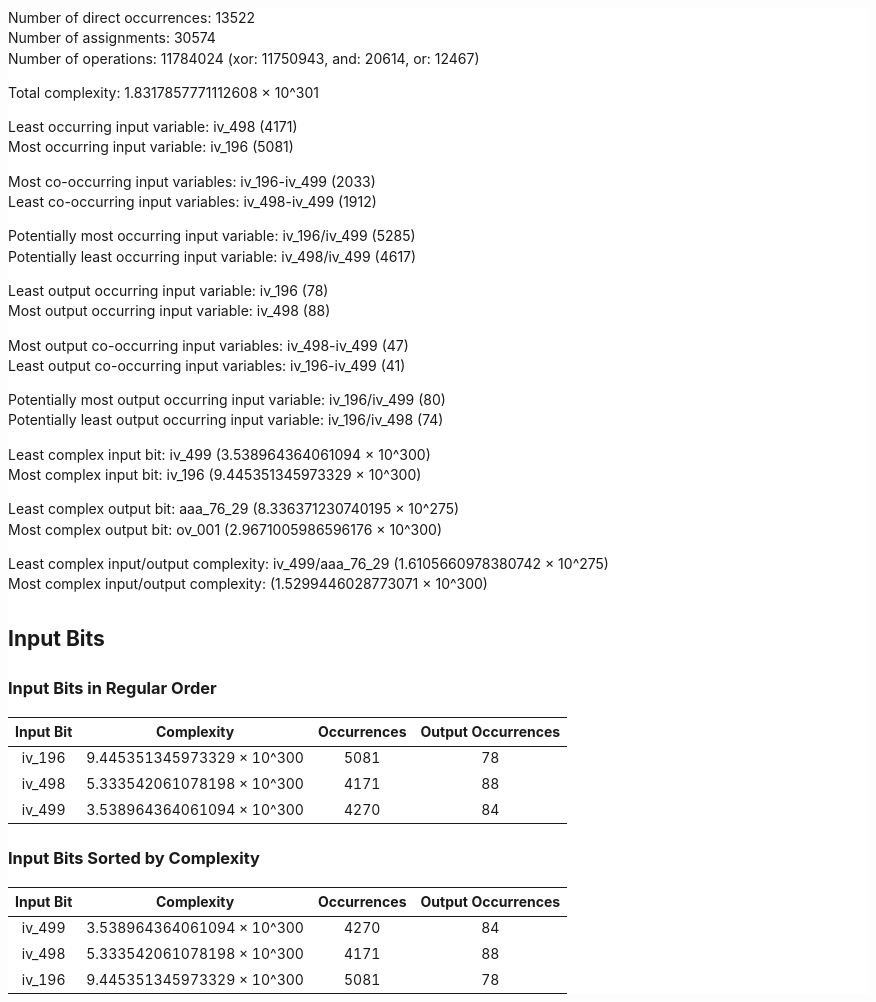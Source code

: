 Number of direct occurrences: 13522  
Number of assignments: 30574  
Number of operations: 11784024
(xor: 11750943,
and: 20614,
or: 12467)

Total complexity: 1.8317857771112608 × 10^301

Least occurring input variable: iv_498 (4171)  
Most occurring input variable: iv_196 (5081)

Most co-occurring input variables: iv_196-iv_499 (2033)  
Least co-occurring input variables: iv_498-iv_499 (1912)

Potentially most occurring input variable: iv_196/iv_499 (5285)  
Potentially least occurring input variable: iv_498/iv_499 (4617)

Least output occurring input variable: iv_196 (78)  
Most output occurring input variable: iv_498 (88)

Most output co-occurring input variables: iv_498-iv_499 (47)  
Least output co-occurring input variables: iv_196-iv_499 (41)

Potentially most output occurring input variable: iv_196/iv_499 (80)  
Potentially least output occurring input variable: iv_196/iv_498 (74)

Least complex input bit: iv_499 (3.538964364061094 × 10^300)  
Most complex input bit: iv_196 (9.445351345973329 × 10^300)

Least complex output bit: aaa_76_29 (8.336371230740195 × 10^275)  
Most complex output bit: ov_001 (2.9671005986596176 × 10^300)

Least complex input/output complexity: iv_499/aaa_76_29 (1.6105660978380742 × 10^275)  
Most complex input/output complexity:  (1.5299446028773071 × 10^300)

## Input Bits

### Input Bits in Regular Order

| Input Bit | Complexity | Occurrences | Output Occurrences |
|:---------:|:----------:|:-----------:|:------------------:|
| iv_196 | 9.445351345973329 × 10^300 | 5081 | 78 |
| iv_498 | 5.333542061078198 × 10^300 | 4171 | 88 |
| iv_499 | 3.538964364061094 × 10^300 | 4270 | 84 |

### Input Bits Sorted by Complexity

| Input Bit | Complexity | Occurrences | Output Occurrences |
|:---------:|:----------:|:-----------:|:------------------:|
| iv_499 | 3.538964364061094 × 10^300 | 4270 | 84 |
| iv_498 | 5.333542061078198 × 10^300 | 4171 | 88 |
| iv_196 | 9.445351345973329 × 10^300 | 5081 | 78 |
